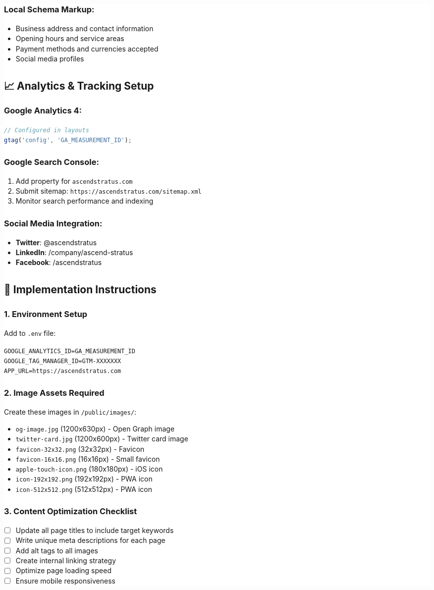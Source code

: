 ### Local Schema Markup:
- Business address and contact information
- Opening hours and service areas
- Payment methods and currencies accepted
- Social media profiles

## 📈 Analytics & Tracking Setup

### Google Analytics 4:
```javascript
// Configured in layouts
gtag('config', 'GA_MEASUREMENT_ID');
```

### Google Search Console:
1. Add property for `ascendstratus.com`
2. Submit sitemap: `https://ascendstratus.com/sitemap.xml`
3. Monitor search performance and indexing

### Social Media Integration:
- **Twitter**: @ascendstratus
- **LinkedIn**: /company/ascend-stratus
- **Facebook**: /ascendstratus

## 🔧 Implementation Instructions

### 1. **Environment Setup**
Add to `.env` file:
```env
GOOGLE_ANALYTICS_ID=GA_MEASUREMENT_ID
GOOGLE_TAG_MANAGER_ID=GTM-XXXXXXX
APP_URL=https://ascendstratus.com
```

### 2. **Image Assets Required**
Create these images in `/public/images/`:
- `og-image.jpg` (1200x630px) - Open Graph image
- `twitter-card.jpg` (1200x600px) - Twitter card image
- `favicon-32x32.png` (32x32px) - Favicon
- `favicon-16x16.png` (16x16px) - Small favicon
- `apple-touch-icon.png` (180x180px) - iOS icon
- `icon-192x192.png` (192x192px) - PWA icon
- `icon-512x512.png` (512x512px) - PWA icon

### 3. **Content Optimization Checklist**
- [ ] Update all page titles to include target keywords
- [ ] Write unique meta descriptions for each page
- [ ] Add alt tags to all images
- [ ] Create internal linking strategy
- [ ] Optimize page loading speed
- [ ] Ensure mobile responsiveness
